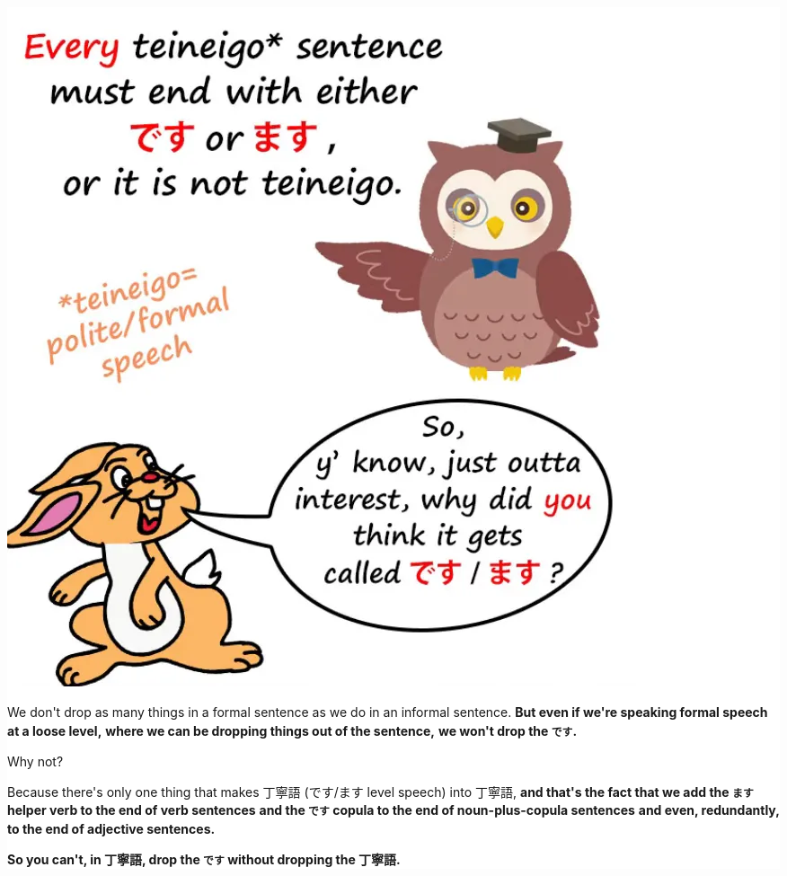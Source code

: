 ![](media/image1041.webp)

We don't drop as many things in a formal sentence as we do in an informal sentence. **But even if we're speaking formal speech at a loose level,** **where we can be dropping things out of the sentence,** **we won't drop the <code>です</code>.**

Why not?

Because there's only one thing that makes 丁寧語 (です/ます level speech) into 丁寧語, **and that's the fact that we add the <code>ます</code> helper verb to the end of verb sentences** **and the <code>です</code> copula to the end of noun-plus-copula sentences** **and even, redundantly, to the end of adjective sentences.**

**So you can't, in 丁寧語, drop the <code>です</code> without dropping the 丁寧語.**
